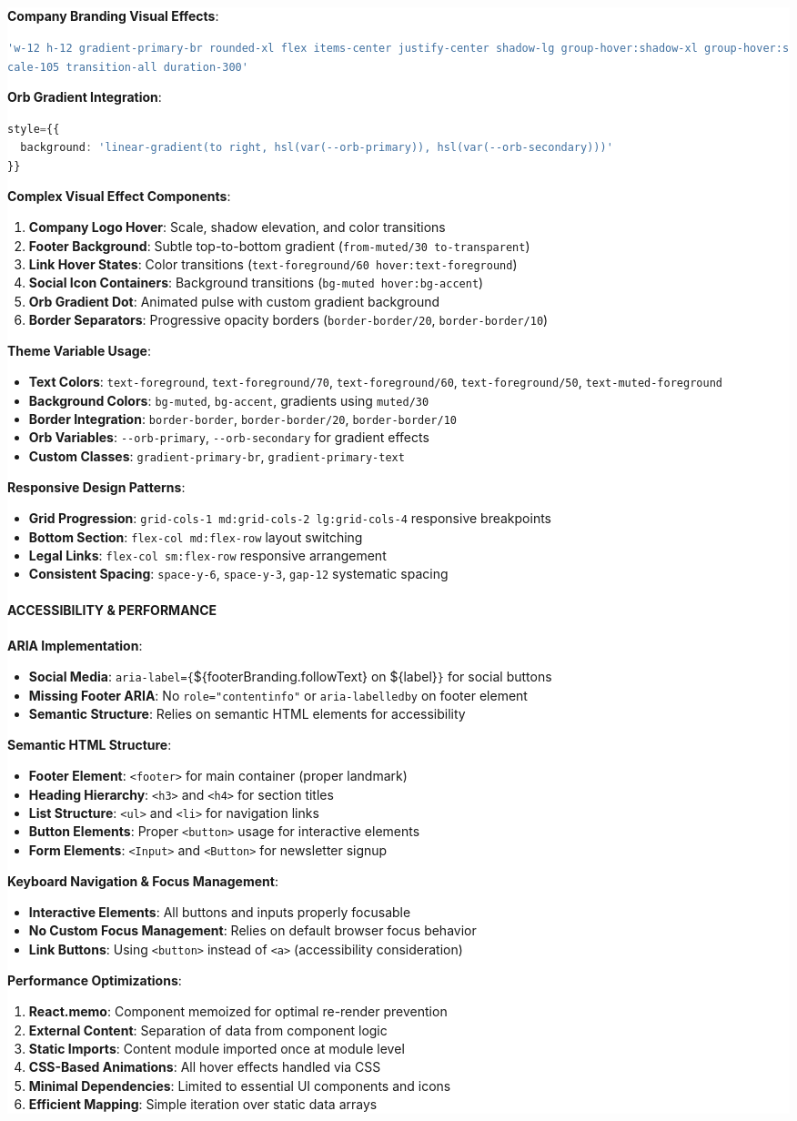**Company Branding Visual Effects**:
```typescript
'w-12 h-12 gradient-primary-br rounded-xl flex items-center justify-center shadow-lg group-hover:shadow-xl group-hover:scale-105 transition-all duration-300'
```

**Orb Gradient Integration**:
```typescript
style={{
  background: 'linear-gradient(to right, hsl(var(--orb-primary)), hsl(var(--orb-secondary)))'
}}
```

**Complex Visual Effect Components**:
1. **Company Logo Hover**: Scale, shadow elevation, and color transitions
2. **Footer Background**: Subtle top-to-bottom gradient (`from-muted/30 to-transparent`)
3. **Link Hover States**: Color transitions (`text-foreground/60 hover:text-foreground`)
4. **Social Icon Containers**: Background transitions (`bg-muted hover:bg-accent`)
5. **Orb Gradient Dot**: Animated pulse with custom gradient background
6. **Border Separators**: Progressive opacity borders (`border-border/20`, `border-border/10`)

**Theme Variable Usage**:
- **Text Colors**: `text-foreground`, `text-foreground/70`, `text-foreground/60`, `text-foreground/50`, `text-muted-foreground`
- **Background Colors**: `bg-muted`, `bg-accent`, gradients using `muted/30`
- **Border Integration**: `border-border`, `border-border/20`, `border-border/10`
- **Orb Variables**: `--orb-primary`, `--orb-secondary` for gradient effects
- **Custom Classes**: `gradient-primary-br`, `gradient-primary-text`

**Responsive Design Patterns**:
- **Grid Progression**: `grid-cols-1 md:grid-cols-2 lg:grid-cols-4` responsive breakpoints
- **Bottom Section**: `flex-col md:flex-row` layout switching
- **Legal Links**: `flex-col sm:flex-row` responsive arrangement
- **Consistent Spacing**: `space-y-6`, `space-y-3`, `gap-12` systematic spacing

#### **ACCESSIBILITY & PERFORMANCE**

**ARIA Implementation**:
- **Social Media**: `aria-label={`${footerBranding.followText} on ${label}`}` for social buttons
- **Missing Footer ARIA**: No `role="contentinfo"` or `aria-labelledby` on footer element
- **Semantic Structure**: Relies on semantic HTML elements for accessibility

**Semantic HTML Structure**:
- **Footer Element**: `<footer>` for main container (proper landmark)
- **Heading Hierarchy**: `<h3>` and `<h4>` for section titles
- **List Structure**: `<ul>` and `<li>` for navigation links
- **Button Elements**: Proper `<button>` usage for interactive elements
- **Form Elements**: `<Input>` and `<Button>` for newsletter signup

**Keyboard Navigation & Focus Management**:
- **Interactive Elements**: All buttons and inputs properly focusable
- **No Custom Focus Management**: Relies on default browser focus behavior
- **Link Buttons**: Using `<button>` instead of `<a>` (accessibility consideration)

**Performance Optimizations**:
1. **React.memo**: Component memoized for optimal re-render prevention
2. **External Content**: Separation of data from component logic
3. **Static Imports**: Content module imported once at module level
4. **CSS-Based Animations**: All hover effects handled via CSS
5. **Minimal Dependencies**: Limited to essential UI components and icons
6. **Efficient Mapping**: Simple iteration over static data arrays
